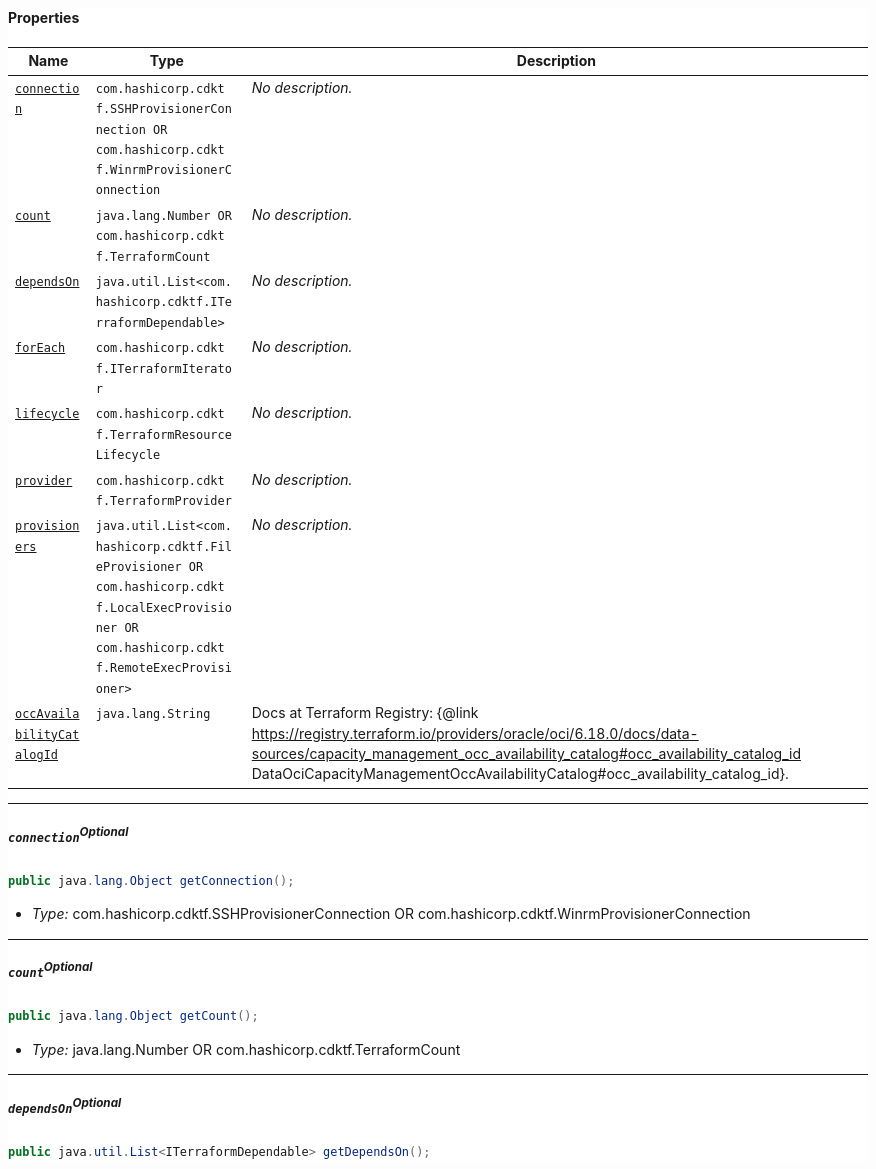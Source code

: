 ```java
```

#### Properties <a name="Properties" id="Properties"></a>

| **Name** | **Type** | **Description** |
| --- | --- | --- |
| <code><a href="#rhizo-co-terraform-provider-oci.dataOciCapacityManagementOccAvailabilityCatalog.DataOciCapacityManagementOccAvailabilityCatalogConfig.property.connection">connection</a></code> | <code>com.hashicorp.cdktf.SSHProvisionerConnection OR com.hashicorp.cdktf.WinrmProvisionerConnection</code> | *No description.* |
| <code><a href="#rhizo-co-terraform-provider-oci.dataOciCapacityManagementOccAvailabilityCatalog.DataOciCapacityManagementOccAvailabilityCatalogConfig.property.count">count</a></code> | <code>java.lang.Number OR com.hashicorp.cdktf.TerraformCount</code> | *No description.* |
| <code><a href="#rhizo-co-terraform-provider-oci.dataOciCapacityManagementOccAvailabilityCatalog.DataOciCapacityManagementOccAvailabilityCatalogConfig.property.dependsOn">dependsOn</a></code> | <code>java.util.List<com.hashicorp.cdktf.ITerraformDependable></code> | *No description.* |
| <code><a href="#rhizo-co-terraform-provider-oci.dataOciCapacityManagementOccAvailabilityCatalog.DataOciCapacityManagementOccAvailabilityCatalogConfig.property.forEach">forEach</a></code> | <code>com.hashicorp.cdktf.ITerraformIterator</code> | *No description.* |
| <code><a href="#rhizo-co-terraform-provider-oci.dataOciCapacityManagementOccAvailabilityCatalog.DataOciCapacityManagementOccAvailabilityCatalogConfig.property.lifecycle">lifecycle</a></code> | <code>com.hashicorp.cdktf.TerraformResourceLifecycle</code> | *No description.* |
| <code><a href="#rhizo-co-terraform-provider-oci.dataOciCapacityManagementOccAvailabilityCatalog.DataOciCapacityManagementOccAvailabilityCatalogConfig.property.provider">provider</a></code> | <code>com.hashicorp.cdktf.TerraformProvider</code> | *No description.* |
| <code><a href="#rhizo-co-terraform-provider-oci.dataOciCapacityManagementOccAvailabilityCatalog.DataOciCapacityManagementOccAvailabilityCatalogConfig.property.provisioners">provisioners</a></code> | <code>java.util.List<com.hashicorp.cdktf.FileProvisioner OR com.hashicorp.cdktf.LocalExecProvisioner OR com.hashicorp.cdktf.RemoteExecProvisioner></code> | *No description.* |
| <code><a href="#rhizo-co-terraform-provider-oci.dataOciCapacityManagementOccAvailabilityCatalog.DataOciCapacityManagementOccAvailabilityCatalogConfig.property.occAvailabilityCatalogId">occAvailabilityCatalogId</a></code> | <code>java.lang.String</code> | Docs at Terraform Registry: {@link https://registry.terraform.io/providers/oracle/oci/6.18.0/docs/data-sources/capacity_management_occ_availability_catalog#occ_availability_catalog_id DataOciCapacityManagementOccAvailabilityCatalog#occ_availability_catalog_id}. |

---

##### `connection`<sup>Optional</sup> <a name="connection" id="rhizo-co-terraform-provider-oci.dataOciCapacityManagementOccAvailabilityCatalog.DataOciCapacityManagementOccAvailabilityCatalogConfig.property.connection"></a>

```java
public java.lang.Object getConnection();
```

- *Type:* com.hashicorp.cdktf.SSHProvisionerConnection OR com.hashicorp.cdktf.WinrmProvisionerConnection

---

##### `count`<sup>Optional</sup> <a name="count" id="rhizo-co-terraform-provider-oci.dataOciCapacityManagementOccAvailabilityCatalog.DataOciCapacityManagementOccAvailabilityCatalogConfig.property.count"></a>

```java
public java.lang.Object getCount();
```

- *Type:* java.lang.Number OR com.hashicorp.cdktf.TerraformCount

---

##### `dependsOn`<sup>Optional</sup> <a name="dependsOn" id="rhizo-co-terraform-provider-oci.dataOciCapacityManagementOccAvailabilityCatalog.DataOciCapacityManagementOccAvailabilityCatalogConfig.property.dependsOn"></a>

```java
public java.util.List<ITerraformDependable> getDependsOn();
```
